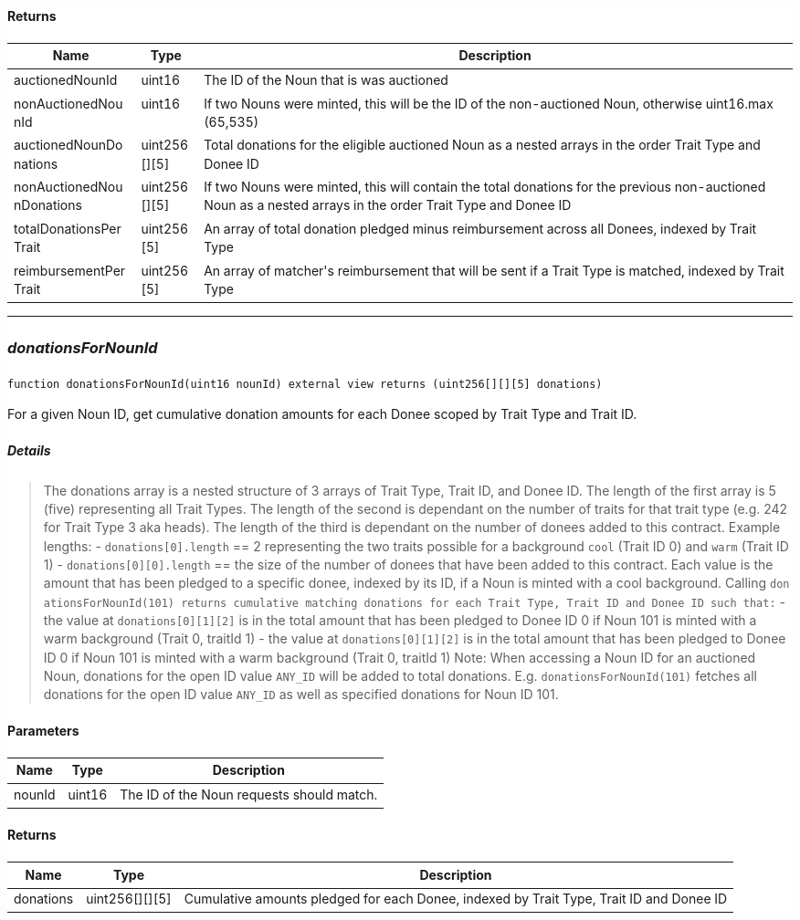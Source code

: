 #### Returns
| Name | Type | Description |
|---|---|---|
| auctionedNounId | uint16 | The ID of the Noun that is was auctioned |
| nonAuctionedNounId | uint16 | If two Nouns were minted, this will be the ID of the non-auctioned Noun, otherwise uint16.max (65,535) |
| auctionedNounDonations | uint256[][5] | Total donations for the eligible auctioned Noun as a nested arrays in the order Trait Type and Donee ID |
| nonAuctionedNounDonations | uint256[][5] | If two Nouns were minted, this will contain the total donations for the previous non-auctioned Noun as a nested arrays in the order Trait Type and Donee ID |
| totalDonationsPerTrait | uint256[5] | An array of total donation pledged minus reimbursement across all Donees, indexed by Trait Type |
| reimbursementPerTrait | uint256[5] | An array of matcher&#39;s reimbursement that will be sent if a Trait Type is matched, indexed by Trait Type |


---

### *donationsForNounId*

```solidity title="Solidity"
function donationsForNounId(uint16 nounId) external view returns (uint256[][][5] donations)
```
For a given Noun ID, get cumulative donation amounts for each Donee scoped by Trait Type and Trait ID.
##### Details
> The donations array is a nested structure of 3 arrays of Trait Type, Trait ID, and Donee ID. The length of the first array is 5 (five) representing all Trait Types. The length of the second is dependant on the number of traits for that trait type (e.g. 242 for Trait Type 3 aka heads). The length of the third is dependant on the number of donees added to this contract. Example lengths: - `donations[0].length` == 2 representing the two traits possible for a background `cool` (Trait ID 0) and `warm` (Trait ID 1) - `donations[0][0].length` == the size of the number of donees that have been added to this contract. Each value is the amount that has been pledged to a specific donee, indexed by its ID, if a Noun is minted with a cool background. Calling `donationsForNounId(101) returns cumulative matching donations for each Trait Type, Trait ID and Donee ID such that:` - the value at `donations[0][1][2]` is in the total amount that has been pledged to Donee ID 0 if Noun 101 is minted with a warm background (Trait 0, traitId 1) - the value at `donations[0][1][2]` is in the total amount that has been pledged to Donee ID 0 if Noun 101 is minted with a warm background (Trait 0, traitId 1) Note: When accessing a Noun ID for an auctioned Noun, donations for the open ID value `ANY_ID` will be added to total donations. E.g. `donationsForNounId(101)` fetches all donations for the open ID value `ANY_ID` as well as specified donations for Noun ID 101.

#### Parameters
| Name | Type | Description |
|---|---|---|
| nounId | uint16 | The ID of the Noun requests should match. |
#### Returns
| Name | Type | Description |
|---|---|---|
| donations | uint256[][][5] | Cumulative amounts pledged for each Donee, indexed by Trait Type, Trait ID and Donee ID |
